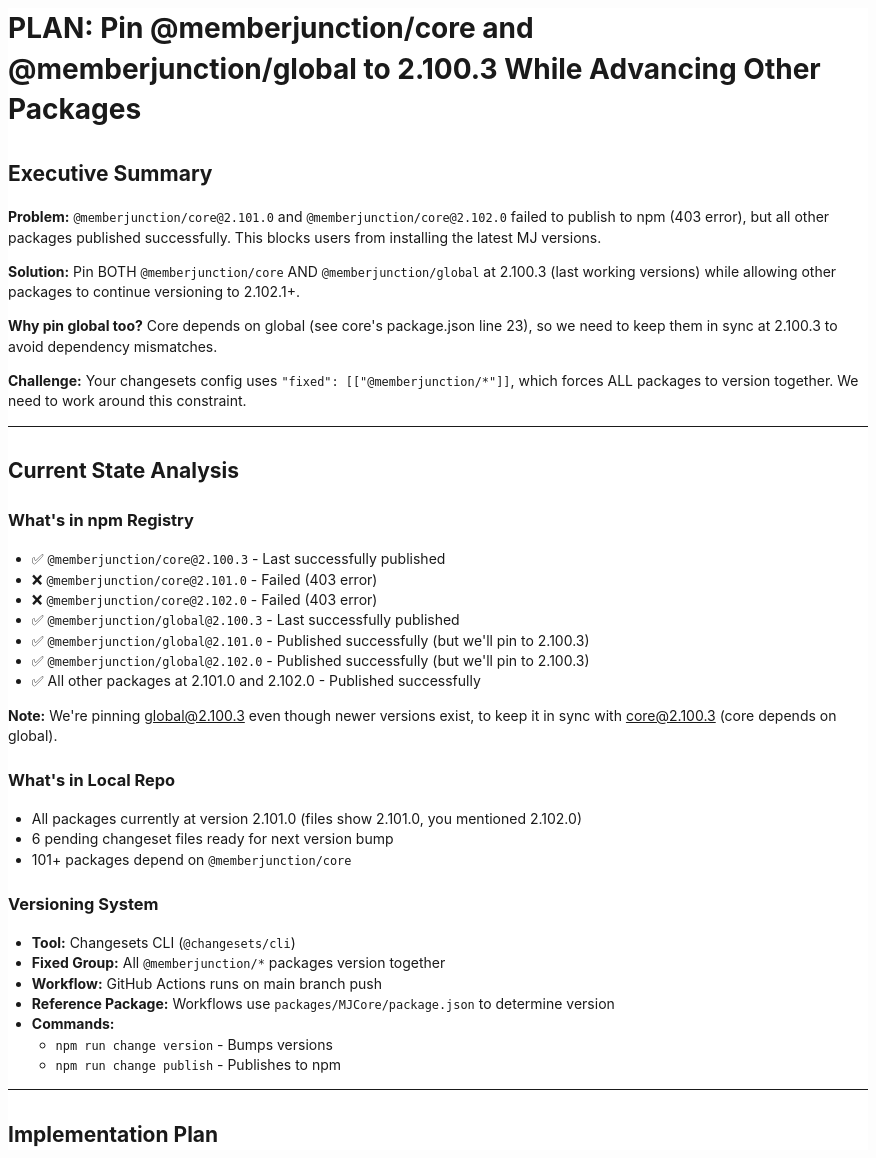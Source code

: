 # PLAN: Pin @memberjunction/core and @memberjunction/global to 2.100.3 While Advancing Other Packages

## Executive Summary

**Problem:** `@memberjunction/core@2.101.0` and `@memberjunction/core@2.102.0` failed to publish to npm (403 error), but all other packages published successfully. This blocks users from installing the latest MJ versions.

**Solution:** Pin BOTH `@memberjunction/core` AND `@memberjunction/global` at 2.100.3 (last working versions) while allowing other packages to continue versioning to 2.102.1+.

**Why pin global too?** Core depends on global (see core's package.json line 23), so we need to keep them in sync at 2.100.3 to avoid dependency mismatches.

**Challenge:** Your changesets config uses `"fixed": [["@memberjunction/*"]]`, which forces ALL packages to version together. We need to work around this constraint.

---

## Current State Analysis

### What's in npm Registry
- ✅ `@memberjunction/core@2.100.3` - Last successfully published
- ❌ `@memberjunction/core@2.101.0` - Failed (403 error)
- ❌ `@memberjunction/core@2.102.0` - Failed (403 error)
- ✅ `@memberjunction/global@2.100.3` - Last successfully published
- ✅ `@memberjunction/global@2.101.0` - Published successfully (but we'll pin to 2.100.3)
- ✅ `@memberjunction/global@2.102.0` - Published successfully (but we'll pin to 2.100.3)
- ✅ All other packages at 2.101.0 and 2.102.0 - Published successfully

**Note:** We're pinning global@2.100.3 even though newer versions exist, to keep it in sync with core@2.100.3 (core depends on global).

### What's in Local Repo
- All packages currently at version 2.101.0 (files show 2.101.0, you mentioned 2.102.0)
- 6 pending changeset files ready for next version bump
- 101+ packages depend on `@memberjunction/core`

### Versioning System
- **Tool:** Changesets CLI (`@changesets/cli`)
- **Fixed Group:** All `@memberjunction/*` packages version together
- **Workflow:** GitHub Actions runs on main branch push
- **Reference Package:** Workflows use `packages/MJCore/package.json` to determine version
- **Commands:**
  - `npm run change version` - Bumps versions
  - `npm run change publish` - Publishes to npm

---

## Implementation Plan
